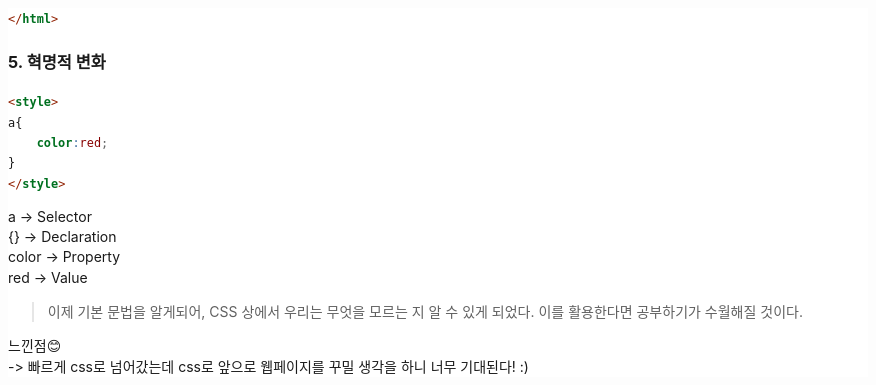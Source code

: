 ```html
</html>
```

### 5. 혁명적 변화

```html
<style>
a{
    color:red;
}
</style>
```

a -> Selector  
{} -> Declaration  
color -> Property  
red -> Value  
  
> 이제 기본 문법을 알게되어, CSS 상에서 우리는 무엇을 모르는 지 알 수 있게 되었다. 이를 활용한다면 공부하기가 수월해질 것이다.  
  
느낀점😊  
-> 빠르게 css로 넘어갔는데 css로 앞으로 웹페이지를 꾸밀 생각을 하니 너무 기대된다! :)
